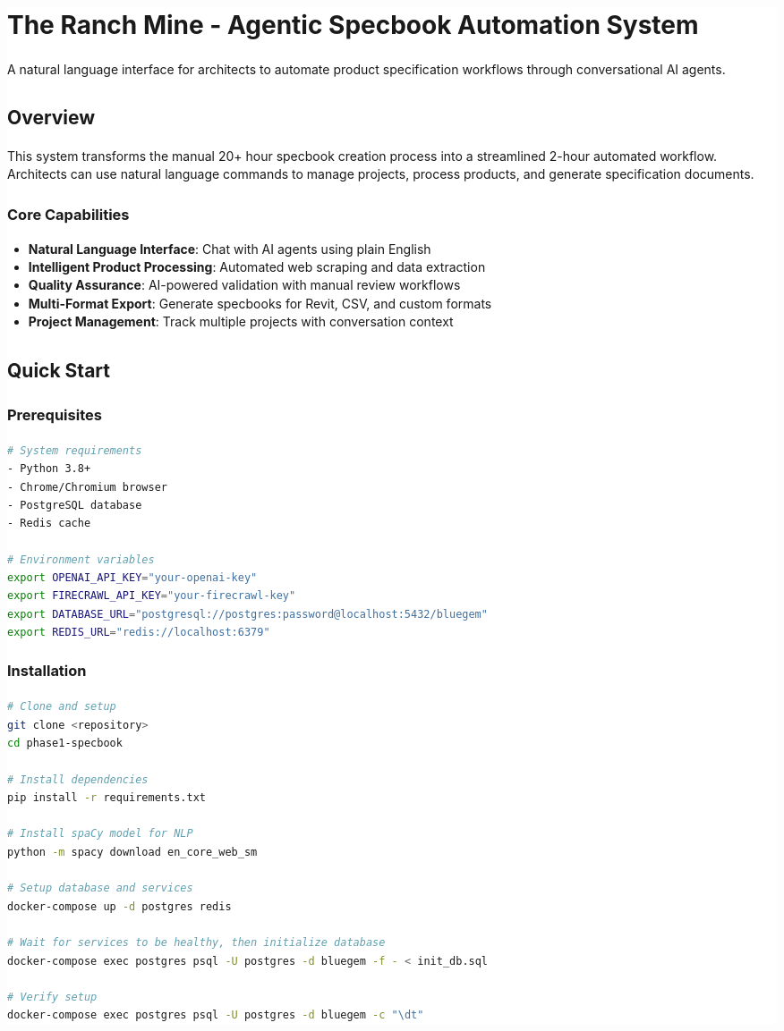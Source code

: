 # The Ranch Mine - Agentic Specbook Automation System

A natural language interface for architects to automate product specification workflows through conversational AI agents.

## Overview

This system transforms the manual 20+ hour specbook creation process into a streamlined 2-hour automated workflow. Architects can use natural language commands to manage projects, process products, and generate specification documents.

### Core Capabilities

- **Natural Language Interface**: Chat with AI agents using plain English
- **Intelligent Product Processing**: Automated web scraping and data extraction
- **Quality Assurance**: AI-powered validation with manual review workflows
- **Multi-Format Export**: Generate specbooks for Revit, CSV, and custom formats
- **Project Management**: Track multiple projects with conversation context

## Quick Start

### Prerequisites

```bash
# System requirements
- Python 3.8+
- Chrome/Chromium browser
- PostgreSQL database
- Redis cache

# Environment variables
export OPENAI_API_KEY="your-openai-key"
export FIRECRAWL_API_KEY="your-firecrawl-key"
export DATABASE_URL="postgresql://postgres:password@localhost:5432/bluegem"
export REDIS_URL="redis://localhost:6379"
```

### Installation

```bash
# Clone and setup
git clone <repository>
cd phase1-specbook

# Install dependencies
pip install -r requirements.txt

# Install spaCy model for NLP
python -m spacy download en_core_web_sm

# Setup database and services
docker-compose up -d postgres redis

# Wait for services to be healthy, then initialize database
docker-compose exec postgres psql -U postgres -d bluegem -f - < init_db.sql

# Verify setup
docker-compose exec postgres psql -U postgres -d bluegem -c "\dt"
```

